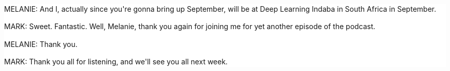 MELANIE: And I, actually since you're gonna bring up September, will be at Deep Learning Indaba in South Africa in September. 

MARK: Sweet. Fantastic. Well, Melanie, thank you again for joining me for yet another episode of the podcast. 

MELANIE: Thank you. 

MARK: Thank you all for listening, and we'll see you all next week. 